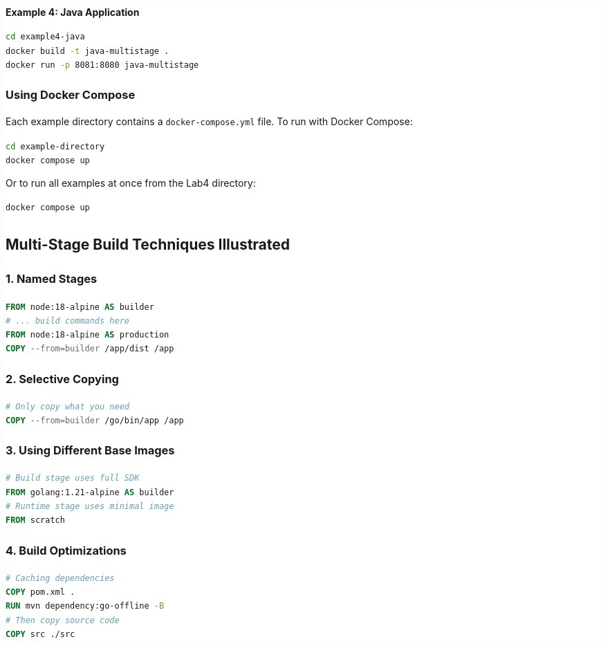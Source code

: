 **Example 4: Java Application**

```bash
cd example4-java
docker build -t java-multistage .
docker run -p 8081:8080 java-multistage
```

### Using Docker Compose

Each example directory contains a `docker-compose.yml` file. To run with Docker Compose:

```bash
cd example-directory
docker compose up
```

Or to run all examples at once from the Lab4 directory:

```bash
docker compose up
```

## Multi-Stage Build Techniques Illustrated

### 1. Named Stages

```dockerfile
FROM node:18-alpine AS builder
# ... build commands here
FROM node:18-alpine AS production
COPY --from=builder /app/dist /app
```

### 2. Selective Copying

```dockerfile
# Only copy what you need
COPY --from=builder /go/bin/app /app
```

### 3. Using Different Base Images

```dockerfile
# Build stage uses full SDK
FROM golang:1.21-alpine AS builder
# Runtime stage uses minimal image
FROM scratch
```

### 4. Build Optimizations

```dockerfile
# Caching dependencies
COPY pom.xml .
RUN mvn dependency:go-offline -B
# Then copy source code
COPY src ./src
```
